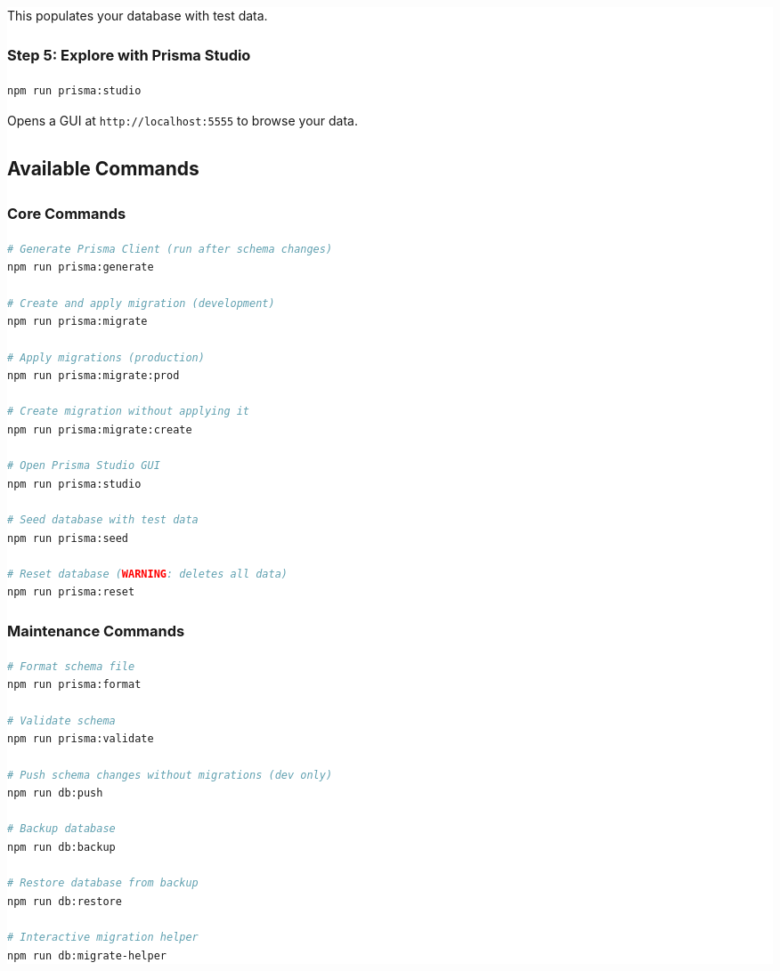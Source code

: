 This populates your database with test data.

### Step 5: Explore with Prisma Studio

```bash
npm run prisma:studio
```

Opens a GUI at `http://localhost:5555` to browse your data.

## Available Commands

### Core Commands

```bash
# Generate Prisma Client (run after schema changes)
npm run prisma:generate

# Create and apply migration (development)
npm run prisma:migrate

# Apply migrations (production)
npm run prisma:migrate:prod

# Create migration without applying it
npm run prisma:migrate:create

# Open Prisma Studio GUI
npm run prisma:studio

# Seed database with test data
npm run prisma:seed

# Reset database (WARNING: deletes all data)
npm run prisma:reset
```

### Maintenance Commands

```bash
# Format schema file
npm run prisma:format

# Validate schema
npm run prisma:validate

# Push schema changes without migrations (dev only)
npm run db:push

# Backup database
npm run db:backup

# Restore database from backup
npm run db:restore

# Interactive migration helper
npm run db:migrate-helper
```
